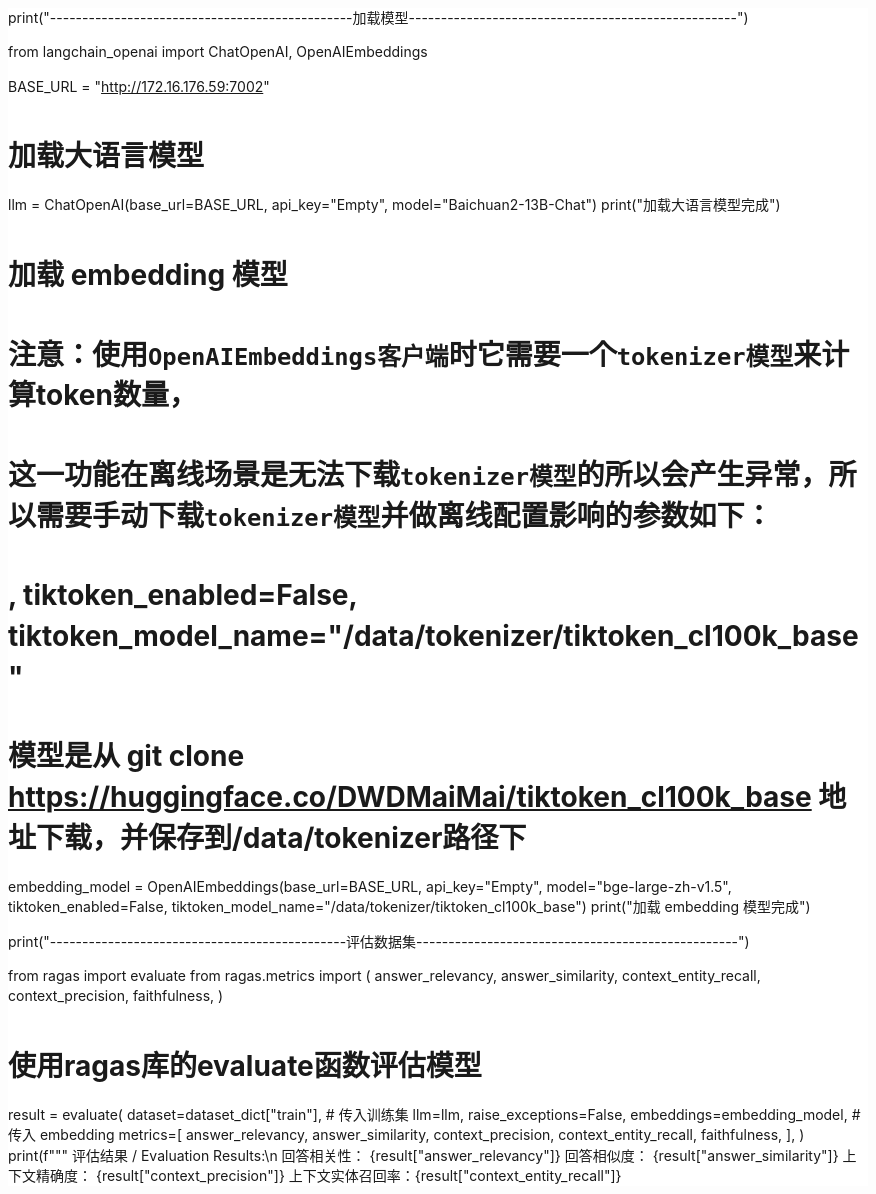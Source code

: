 print("-----------------------------------------------加载模型---------------------------------------------------")

from langchain_openai import ChatOpenAI, OpenAIEmbeddings

BASE_URL = "http://172.16.176.59:7002"

# 加载大语言模型
llm = ChatOpenAI(base_url=BASE_URL, api_key="Empty", model="Baichuan2-13B-Chat")
print("加载大语言模型完成")

# 加载 embedding 模型
# 注意：使用`OpenAIEmbeddings客户端`时它需要一个`tokenizer模型`来计算token数量，
#      这一功能在离线场景是无法下载`tokenizer模型`的所以会产生异常，所以需要手动下载`tokenizer模型`并做离线配置影响的参数如下：
#      , tiktoken_enabled=False, tiktoken_model_name="/data/tokenizer/tiktoken_cl100k_base"
#      模型是从 git clone https://huggingface.co/DWDMaiMai/tiktoken_cl100k_base 地址下载，并保存到/data/tokenizer路径下
embedding_model = OpenAIEmbeddings(base_url=BASE_URL, api_key="Empty", model="bge-large-zh-v1.5", tiktoken_enabled=False, tiktoken_model_name="/data/tokenizer/tiktoken_cl100k_base")
print("加载 embedding 模型完成")

print("----------------------------------------------评估数据集--------------------------------------------------")

from ragas import evaluate
from ragas.metrics import (
    answer_relevancy,
    answer_similarity,
    context_entity_recall,
    context_precision,
    faithfulness,
)

# 使用ragas库的evaluate函数评估模型
result = evaluate(
    dataset=dataset_dict["train"],  # 传入训练集
    llm=llm,
    raise_exceptions=False,
    embeddings=embedding_model,  # 传入 embedding
    metrics=[
        answer_relevancy,
        answer_similarity,
        context_precision,
        context_entity_recall,
        faithfulness,
    ],
)
print(f"""
评估结果 / Evaluation Results:\n
回答相关性：     {result["answer_relevancy"]}
回答相似度：     {result["answer_similarity"]}
上下文精确度：   {result["context_precision"]}
上下文实体召回率：{result["context_entity_recall"]}
